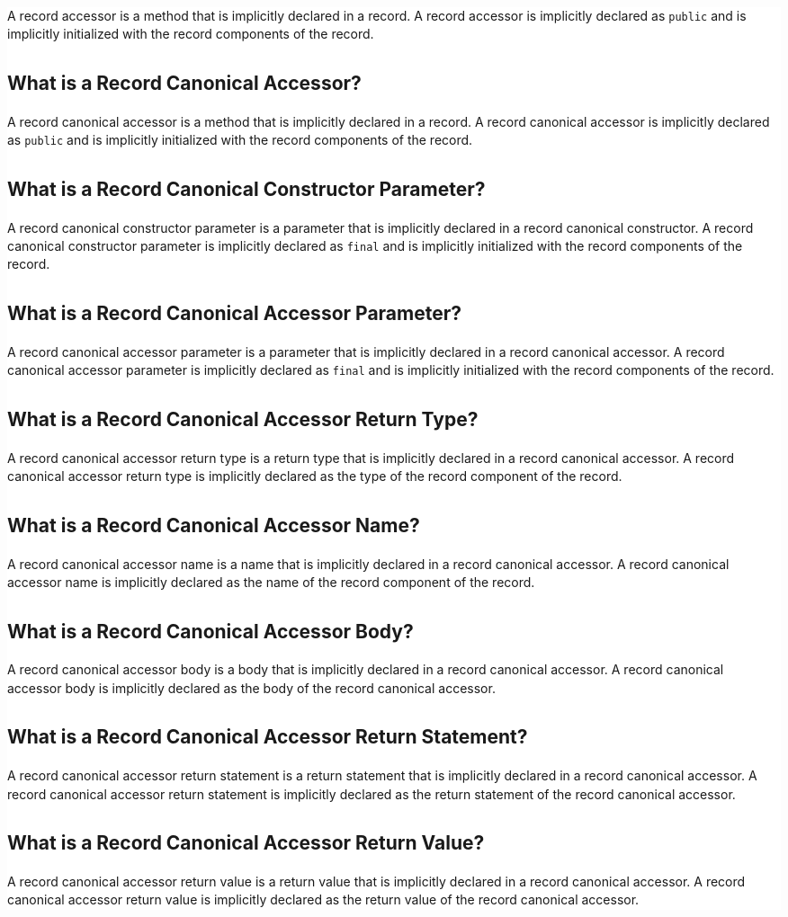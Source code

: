 A record accessor is a method that is implicitly declared in a record. A record accessor is implicitly declared as `public` and is implicitly initialized with the record components of the record.

## What is a Record Canonical Accessor?

A record canonical accessor is a method that is implicitly declared in a record. A record canonical accessor is implicitly declared as `public` and is implicitly initialized with the record components of the record.

## What is a Record Canonical Constructor Parameter?

A record canonical constructor parameter is a parameter that is implicitly declared in a record canonical constructor. A record canonical constructor parameter is implicitly declared as `final` and is implicitly initialized with the record components of the record.

## What is a Record Canonical Accessor Parameter?

A record canonical accessor parameter is a parameter that is implicitly declared in a record canonical accessor. A record canonical accessor parameter is implicitly declared as `final` and is implicitly initialized with the record components of the record.

## What is a Record Canonical Accessor Return Type?

A record canonical accessor return type is a return type that is implicitly declared in a record canonical accessor. A record canonical accessor return type is implicitly declared as the type of the record component of the record.

## What is a Record Canonical Accessor Name?

A record canonical accessor name is a name that is implicitly declared in a record canonical accessor. A record canonical accessor name is implicitly declared as the name of the record component of the record.

## What is a Record Canonical Accessor Body?

A record canonical accessor body is a body that is implicitly declared in a record canonical accessor. A record canonical accessor body is implicitly declared as the body of the record canonical accessor.

## What is a Record Canonical Accessor Return Statement?

A record canonical accessor return statement is a return statement that is implicitly declared in a record canonical accessor. A record canonical accessor return statement is implicitly declared as the return statement of the record canonical accessor.

## What is a Record Canonical Accessor Return Value?

A record canonical accessor return value is a return value that is implicitly declared in a record canonical accessor. A record canonical accessor return value is implicitly declared as the return value of the record canonical accessor.
